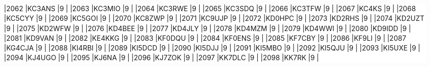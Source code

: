 |2062 |KC3ANS  |9     |
|2063 |KC3MIO  |9     |
|2064 |KC3RWE  |9     |
|2065 |KC3SDQ  |9     |
|2066 |KC3TFW  |9     |
|2067 |KC4KS   |9     |
|2068 |KC5CYY  |9     |
|2069 |KC5GOI  |9     |
|2070 |KC8ZWP  |9     |
|2071 |KC9UJP  |9     |
|2072 |KD0HPC  |9     |
|2073 |KD2RHS  |9     |
|2074 |KD2UZT  |9     |
|2075 |KD2WFW  |9     |
|2076 |KD4BEE  |9     |
|2077 |KD4JLY  |9     |
|2078 |KD4MZM  |9     |
|2079 |KD4WWI  |9     |
|2080 |KD9IDD  |9     |
|2081 |KD9VAN  |9     |
|2082 |KE4KKG  |9     |
|2083 |KF0DQU  |9     |
|2084 |KF0ENS  |9     |
|2085 |KF7CBY  |9     |
|2086 |KF9LI   |9     |
|2087 |KG4CJA  |9     |
|2088 |KI4RBI  |9     |
|2089 |KI5DCD  |9     |
|2090 |KI5DJJ  |9     |
|2091 |KI5MBO  |9     |
|2092 |KI5QJU  |9     |
|2093 |KI5UXE  |9     |
|2094 |KJ4UGO  |9     |
|2095 |KJ6NA   |9     |
|2096 |KJ7ZOK  |9     |
|2097 |KK7DLC  |9     |
|2098 |KK7RK   |9     |